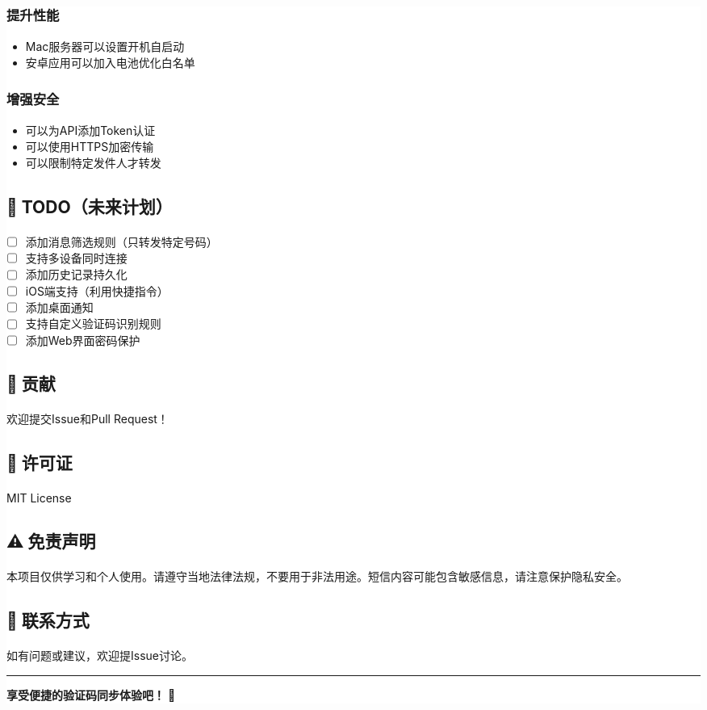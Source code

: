 ### 提升性能
- Mac服务器可以设置开机自启动
- 安卓应用可以加入电池优化白名单

### 增强安全
- 可以为API添加Token认证
- 可以使用HTTPS加密传输
- 可以限制特定发件人才转发

## 📝 TODO（未来计划）

- [ ] 添加消息筛选规则（只转发特定号码）
- [ ] 支持多设备同时连接
- [ ] 添加历史记录持久化
- [ ] iOS端支持（利用快捷指令）
- [ ] 添加桌面通知
- [ ] 支持自定义验证码识别规则
- [ ] 添加Web界面密码保护

## 🤝 贡献

欢迎提交Issue和Pull Request！

## 📄 许可证

MIT License

## ⚠️ 免责声明

本项目仅供学习和个人使用。请遵守当地法律法规，不要用于非法用途。短信内容可能包含敏感信息，请注意保护隐私安全。

## 📧 联系方式

如有问题或建议，欢迎提Issue讨论。

---

**享受便捷的验证码同步体验吧！** 🎉

